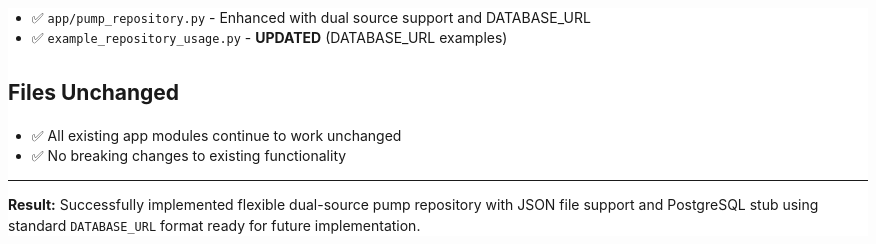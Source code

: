 - ✅ `app/pump_repository.py` - Enhanced with dual source support and DATABASE_URL
- ✅ `example_repository_usage.py` - **UPDATED** (DATABASE_URL examples)

## Files Unchanged

- ✅ All existing app modules continue to work unchanged
- ✅ No breaking changes to existing functionality

---

**Result:** Successfully implemented flexible dual-source pump repository with JSON file support and PostgreSQL stub using standard `DATABASE_URL` format ready for future implementation. 